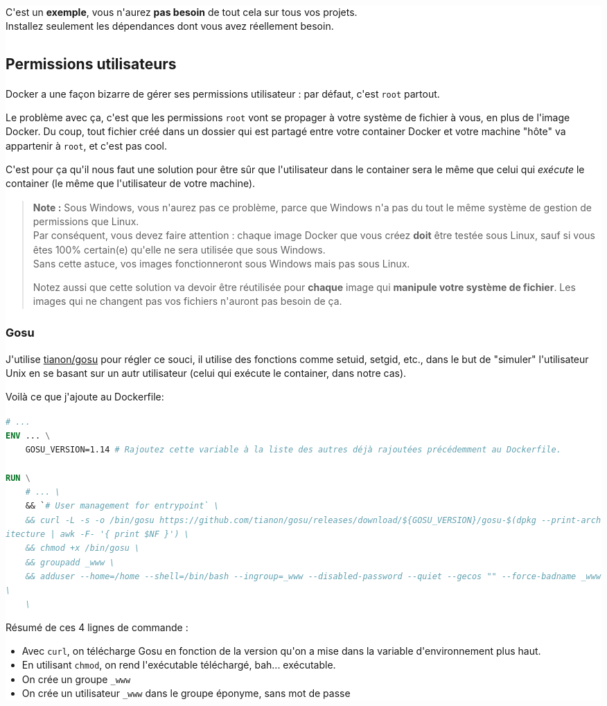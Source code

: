 C'est un **exemple**, vous n'aurez **pas besoin** de tout cela sur tous vos projets.<br>
Installez seulement les dépendances dont vous avez réellement besoin.

## Permissions utilisateurs

Docker a une façon bizarre de gérer ses permissions utilisateur : par défaut, c'est `root` partout.

Le problème avec ça, c'est que les permissions `root` vont se propager à votre système de fichier à vous, en plus de l'image Docker. Du coup, tout fichier créé dans un dossier qui est partagé entre votre container Docker et votre machine "hôte" va appartenir à `root`, et c'est pas cool.

C'est pour ça qu'il nous faut une solution pour être sûr que l'utilisateur dans le container sera le même que celui qui _exécute_ le container (le même que l'utilisateur de votre machine).

> **Note :** Sous Windows, vous n'aurez pas ce problème, parce que Windows n'a pas du tout le même système de gestion de permissions que Linux.<br>
> Par conséquent, vous devez faire attention : chaque image Docker que vous créez **doit** être testée sous Linux, sauf si vous êtes 100% certain(e) qu'elle ne sera utilisée que sous Windows.<br>
> Sans cette astuce, vos images fonctionneront sous Windows mais pas sous Linux.
>
> Notez aussi que cette solution va devoir être réutilisée pour **chaque** image qui **manipule votre système de fichier**. Les images qui ne changent pas vos fichiers n'auront pas besoin de ça.

### Gosu

J'utilise [tianon/gosu](https://github.com/tianon/gosu) pour régler ce souci, il utilise des fonctions comme setuid, setgid, etc., dans le but de "simuler" l'utilisateur Unix en se basant sur un autr utilisateur (celui qui exécute le container, dans notre cas).

Voilà ce que j'ajoute au Dockerfile:

```dockerfile
# ...
ENV ... \
    GOSU_VERSION=1.14 # Rajoutez cette variable à la liste des autres déjà rajoutées précédemment au Dockerfile.

RUN \
    # ... \
    && `# User management for entrypoint` \
    && curl -L -s -o /bin/gosu https://github.com/tianon/gosu/releases/download/${GOSU_VERSION}/gosu-$(dpkg --print-architecture | awk -F- '{ print $NF }') \
    && chmod +x /bin/gosu \
    && groupadd _www \
    && adduser --home=/home --shell=/bin/bash --ingroup=_www --disabled-password --quiet --gecos "" --force-badname _www \
    \
```

Résumé de ces 4 lignes de commande :

* Avec `curl`, on télécharge Gosu en fonction de la version qu'on a mise dans la variable d'environnement plus haut.
* En utilisant `chmod`, on rend l'exécutable téléchargé, bah... exécutable.
* On crée un groupe `_www`
* On crée un utilisateur `_www` dans le groupe éponyme, sans mot de passe
